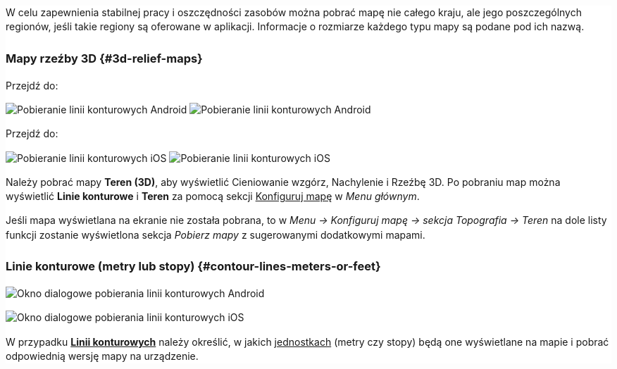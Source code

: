 W celu zapewnienia stabilnej pracy i oszczędności zasobów można pobrać mapę nie całego kraju, ale jego poszczególnych regionów, jeśli takie regiony są oferowane w aplikacji. Informacje o rozmiarze każdego typu mapy są podane pod ich nazwą.


### Mapy rzeźby 3D {#3d-relief-maps}

<Tabs groupId="operating-systems" queryString="current-os">

<TabItem value="android" label="Android">

Przejdź do: *<Translate android="true" ids="shared_string_menu,maps_and_resources,regions"/>*

![Pobieranie linii konturowych Android](@site/static/img/plugins/contour-lines/downl_pack_andr_5.png)  ![Pobieranie linii konturowych Android](@site/static/img/plugins/contour-lines/downl_pack_andr_4.png)

</TabItem>  

<TabItem value="ios" label="iOS">

Przejdź do: *<Translate ios="true" ids="shared_string_menu,res_mapsres,res_worldwide"/>*

![Pobieranie linii konturowych iOS](@site/static/img/plugins/contour-lines/downl_pack_ios_1.png) ![Pobieranie linii konturowych iOS](@site/static/img/plugins/contour-lines/downl_pack_ios_2.png)

</TabItem>

</Tabs>

Należy pobrać mapy **Teren (3D)**, aby wyświetlić Cieniowanie wzgórz, Nachylenie i Rzeźbę 3D. Po pobraniu map można wyświetlić **Linie konturowe** i **Teren** za pomocą sekcji [Konfiguruj mapę](../map/configure-map-menu.md) w *Menu głównym*.

Jeśli mapa wyświetlana na ekranie nie została pobrana, to w *Menu → Konfiguruj mapę → sekcja Topografia → Teren* na dole listy funkcji zostanie wyświetlona sekcja *Pobierz mapy* z sugerowanymi dodatkowymi mapami.


### Linie konturowe (metry lub stopy) {#contour-lines-meters-or-feet}

<Tabs groupId="operating-systems" queryString="current-os">

<TabItem value="android" label="Android">

![Okno dialogowe pobierania linii konturowych Android](@site/static/img/plugins/contour-lines/contour_lines_download_dialogue_andr.png)

</TabItem>

<TabItem value="ios" label="iOS">  

![Okno dialogowe pobierania linii konturowych iOS](@site/static/img/plugins/contour-lines/ios_cont_lines_meters_feet1.png)

</TabItem>

</Tabs>  

W przypadku [**Linii konturowych**](#contour-lines) należy określić, w jakich [jednostkach](../personal/profiles.md#units--formats) (metry czy stopy) będą one wyświetlane na mapie i pobrać odpowiednią wersję mapy na urządzenie.

